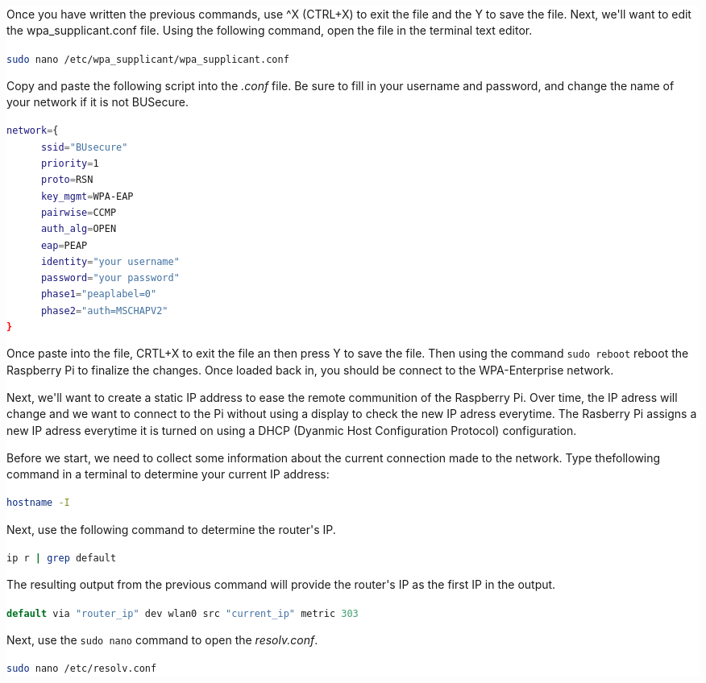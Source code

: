Once you have written the previous commands, use ^X (CTRL+X) to exit the file and the Y to save the file. Next, we'll want to edit the wpa_supplicant.conf file. Using the following command, open the file in the terminal text editor.

```bash
sudo nano /etc/wpa_supplicant/wpa_supplicant.conf
```

Copy and paste the following script into the *.conf* file. Be sure to fill in your username and password, and change the name of your network if it is not BUSecure.

```bash
network={
      ssid="BUsecure"
      priority=1
      proto=RSN
      key_mgmt=WPA-EAP
      pairwise=CCMP
      auth_alg=OPEN
      eap=PEAP
      identity="your username"
      password="your password"
      phase1="peaplabel=0"
      phase2="auth=MSCHAPV2"
}
```

Once paste into the file, CRTL+X to exit the file an then press Y to save the file. Then using the command `sudo reboot` reboot the Raspberry Pi to finalize the changes. Once loaded back in, you should be connect to the WPA-Enterprise network.

Next, we'll want to create a static IP address to ease the remote communition of the Raspberry Pi. Over time, the IP adress will change and we want to connect to the Pi without using a display to check the new IP adress everytime. The Rasberry Pi assigns a new IP adress everytime it is turned on using a DHCP (Dyanmic Host Configuration Protocol) configuration. 

Before we start, we need to collect some information about the current connection made to the network. Type thefollowing command in a terminal to determine your current IP address:

```bash
hostname -I
```

Next, use the following command to determine the router's IP.

```bash
ip r | grep default
```

The resulting output from the previous command will provide the router's IP as the first IP in the output.

```cpp
default via "router_ip" dev wlan0 src "current_ip" metric 303
```

Next, use the `sudo nano` command to open the *resolv.conf*.

```bash
sudo nano /etc/resolv.conf
```
